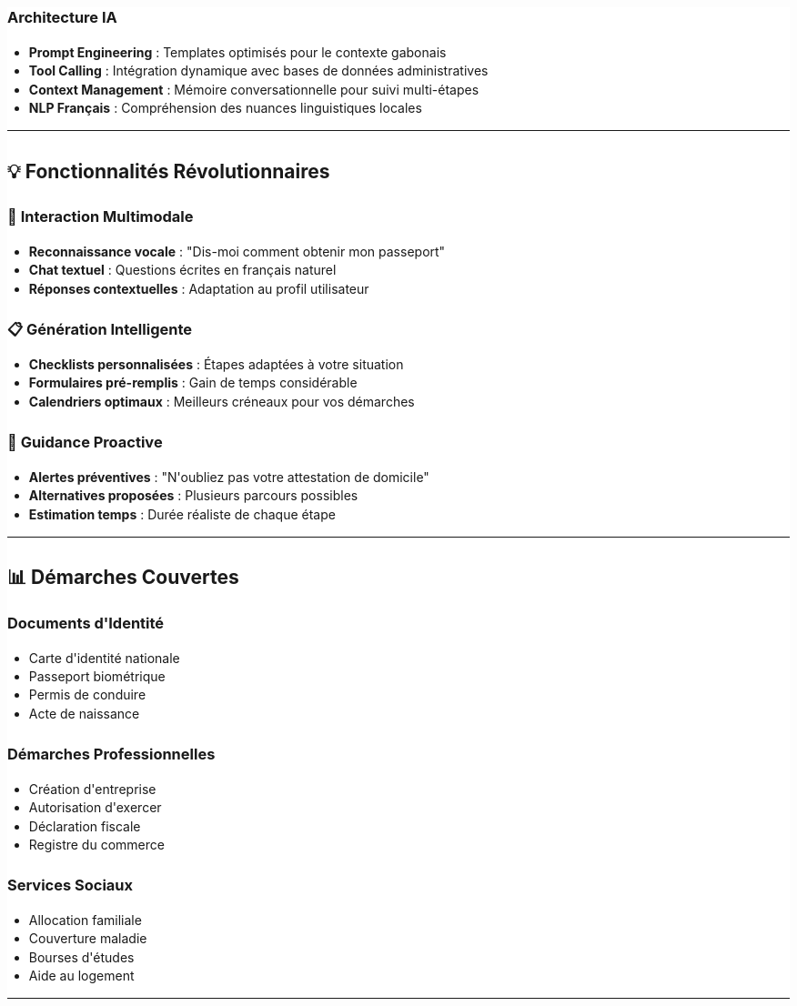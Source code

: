 ### **Architecture IA**
- **Prompt Engineering** : Templates optimisés pour le contexte gabonais
- **Tool Calling** : Intégration dynamique avec bases de données administratives
- **Context Management** : Mémoire conversationnelle pour suivi multi-étapes
- **NLP Français** : Compréhension des nuances linguistiques locales

---

## 💡 **Fonctionnalités Révolutionnaires**

### 🎤 **Interaction Multimodale**
- **Reconnaissance vocale** : "Dis-moi comment obtenir mon passeport"
- **Chat textuel** : Questions écrites en français naturel
- **Réponses contextuelles** : Adaptation au profil utilisateur

### 📋 **Génération Intelligente**
- **Checklists personnalisées** : Étapes adaptées à votre situation
- **Formulaires pré-remplis** : Gain de temps considérable
- **Calendriers optimaux** : Meilleurs créneaux pour vos démarches

### 🎯 **Guidance Proactive**
- **Alertes préventives** : "N'oubliez pas votre attestation de domicile"
- **Alternatives proposées** : Plusieurs parcours possibles
- **Estimation temps** : Durée réaliste de chaque étape

---

## 📊 **Démarches Couvertes**

### **Documents d'Identité**
- Carte d'identité nationale
- Passeport biométrique  
- Permis de conduire
- Acte de naissance

### **Démarches Professionnelles**
- Création d'entreprise
- Autorisation d'exercer
- Déclaration fiscale
- Registre du commerce

### **Services Sociaux**
- Allocation familiale
- Couverture maladie
- Bourses d'études
- Aide au logement

---
